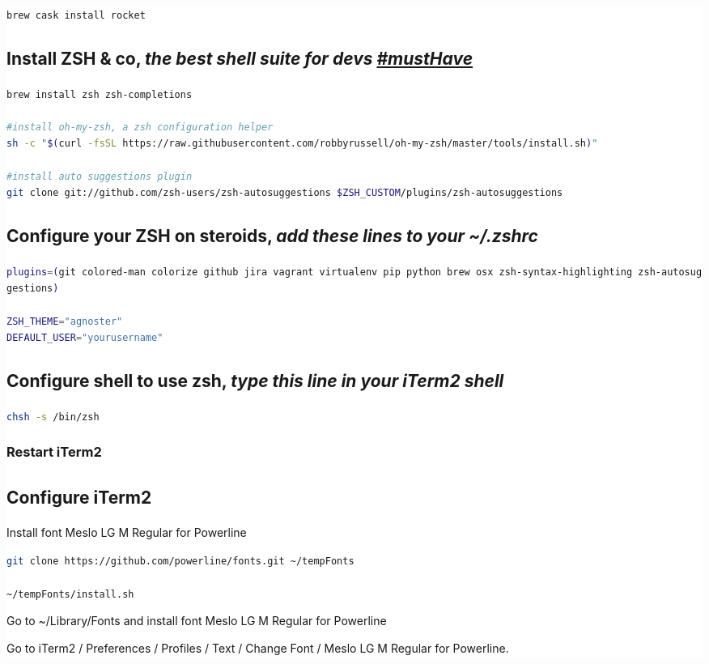 ```bash
brew cask install rocket
```

## Install ZSH & co, *the best shell suite for devs [#mustHave](https://github.com/robbyrussell/oh-my-zsh/wiki/Cheatsheet)*

```bash
brew install zsh zsh-completions

#install oh-my-zsh, a zsh configuration helper
sh -c "$(curl -fsSL https://raw.githubusercontent.com/robbyrussell/oh-my-zsh/master/tools/install.sh)"

#install auto suggestions plugin
git clone git://github.com/zsh-users/zsh-autosuggestions $ZSH_CUSTOM/plugins/zsh-autosuggestions

```

## Configure your ZSH on steroids, *add these lines to your ~/.zshrc*

```bash
plugins=(git colored-man colorize github jira vagrant virtualenv pip python brew osx zsh-syntax-highlighting zsh-autosuggestions)

ZSH_THEME="agnoster"
DEFAULT_USER="yourusername"
```

## Configure shell to use zsh, *type this line in your iTerm2 shell*

```bash
chsh -s /bin/zsh
```

### Restart iTerm2

## Configure iTerm2

Install font Meslo LG M Regular for Powerline
 
```zsh
git clone https://github.com/powerline/fonts.git ~/tempFonts

~/tempFonts/install.sh
```
  
Go to ~/Library/Fonts and install font Meslo LG M Regular for Powerline

Go to iTerm2 / Preferences / Profiles / Text / Change Font / Meslo LG M Regular for Powerline.
